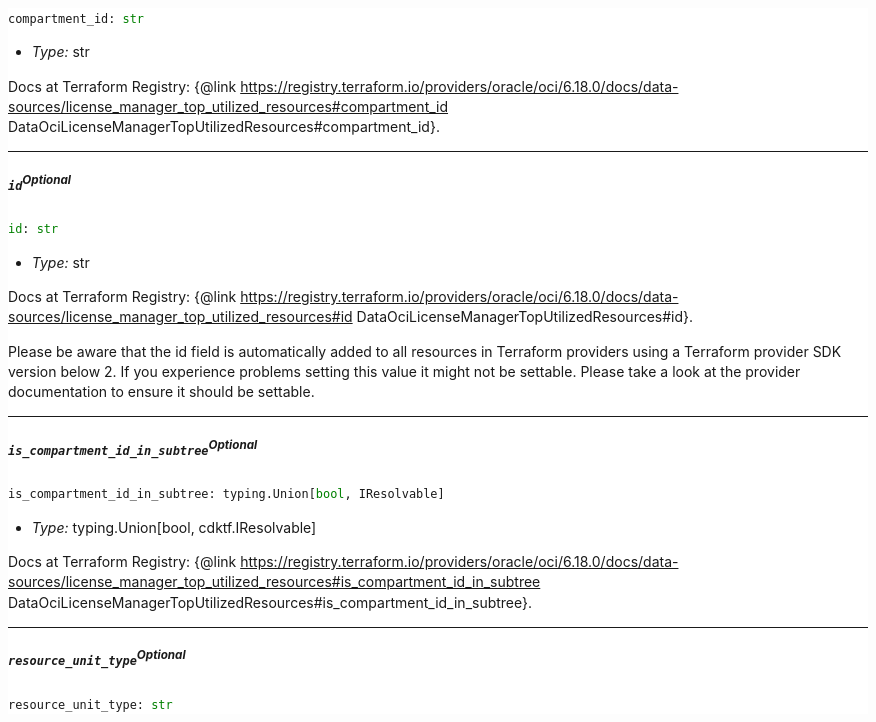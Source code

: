 ```python
compartment_id: str
```

- *Type:* str

Docs at Terraform Registry: {@link https://registry.terraform.io/providers/oracle/oci/6.18.0/docs/data-sources/license_manager_top_utilized_resources#compartment_id DataOciLicenseManagerTopUtilizedResources#compartment_id}.

---

##### `id`<sup>Optional</sup> <a name="id" id="rhizo-co-terraform-provider-oci.dataOciLicenseManagerTopUtilizedResources.DataOciLicenseManagerTopUtilizedResourcesConfig.property.id"></a>

```python
id: str
```

- *Type:* str

Docs at Terraform Registry: {@link https://registry.terraform.io/providers/oracle/oci/6.18.0/docs/data-sources/license_manager_top_utilized_resources#id DataOciLicenseManagerTopUtilizedResources#id}.

Please be aware that the id field is automatically added to all resources in Terraform providers using a Terraform provider SDK version below 2.
If you experience problems setting this value it might not be settable. Please take a look at the provider documentation to ensure it should be settable.

---

##### `is_compartment_id_in_subtree`<sup>Optional</sup> <a name="is_compartment_id_in_subtree" id="rhizo-co-terraform-provider-oci.dataOciLicenseManagerTopUtilizedResources.DataOciLicenseManagerTopUtilizedResourcesConfig.property.isCompartmentIdInSubtree"></a>

```python
is_compartment_id_in_subtree: typing.Union[bool, IResolvable]
```

- *Type:* typing.Union[bool, cdktf.IResolvable]

Docs at Terraform Registry: {@link https://registry.terraform.io/providers/oracle/oci/6.18.0/docs/data-sources/license_manager_top_utilized_resources#is_compartment_id_in_subtree DataOciLicenseManagerTopUtilizedResources#is_compartment_id_in_subtree}.

---

##### `resource_unit_type`<sup>Optional</sup> <a name="resource_unit_type" id="rhizo-co-terraform-provider-oci.dataOciLicenseManagerTopUtilizedResources.DataOciLicenseManagerTopUtilizedResourcesConfig.property.resourceUnitType"></a>

```python
resource_unit_type: str
```
